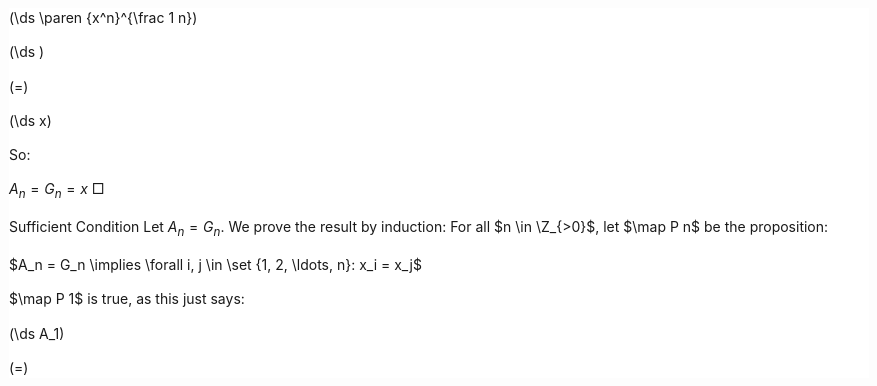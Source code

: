 

\(\ds \paren {x^n}^{\frac 1 n}\)




















\(\ds \)

\(=\)







\(\ds x\)










So:

$A_n = G_n = x$
$\Box$


Sufficient Condition
Let $A_n = G_n$.
We prove the result by induction:
For all $n \in \Z_{>0}$, let $\map P n$ be the proposition:

$A_n = G_n \implies \forall i, j \in \set {1, 2, \ldots, n}: x_i = x_j$

$\map P 1$ is true, as this just says:














\(\ds A_1\)

\(=\)




